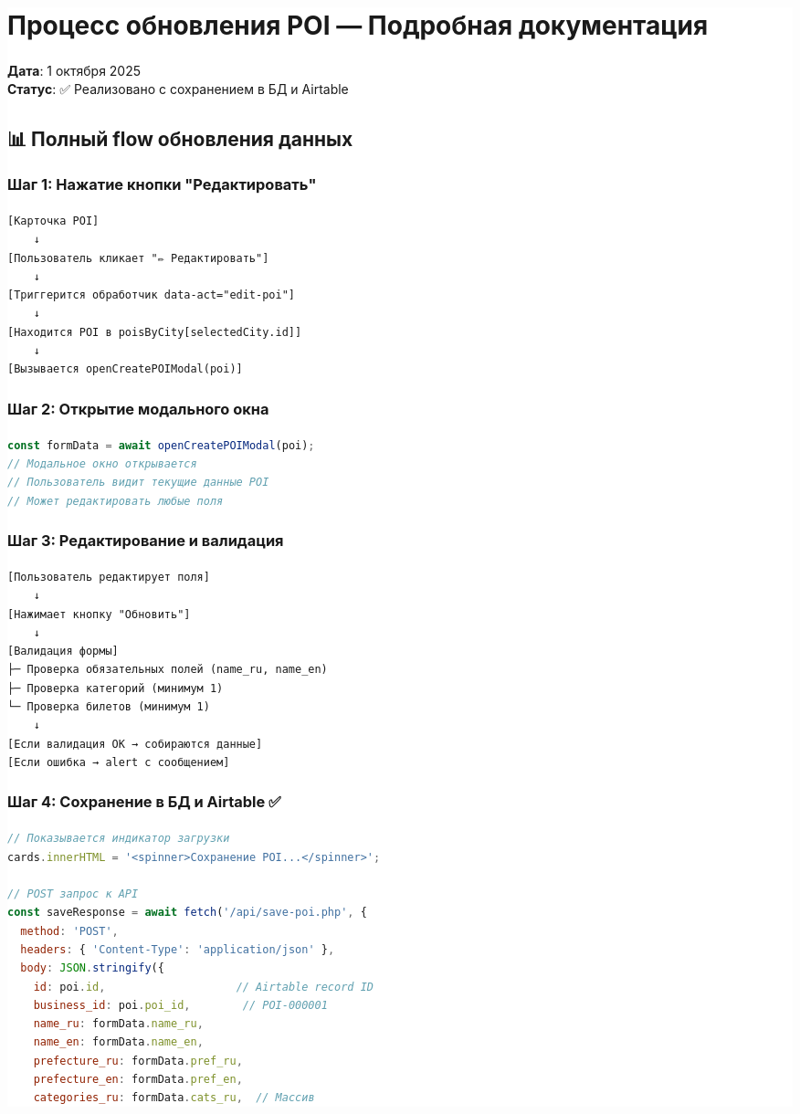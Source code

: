 # Процесс обновления POI — Подробная документация

**Дата**: 1 октября 2025  
**Статус**: ✅ Реализовано с сохранением в БД и Airtable

## 📊 Полный flow обновления данных

### Шаг 1: Нажатие кнопки "Редактировать"

```
[Карточка POI]
    ↓
[Пользователь кликает "✏️ Редактировать"]
    ↓
[Триггерится обработчик data-act="edit-poi"]
    ↓
[Находится POI в poisByCity[selectedCity.id]]
    ↓
[Вызывается openCreatePOIModal(poi)]
```

### Шаг 2: Открытие модального окна

```javascript
const formData = await openCreatePOIModal(poi);
// Модальное окно открывается
// Пользователь видит текущие данные POI
// Может редактировать любые поля
```

### Шаг 3: Редактирование и валидация

```
[Пользователь редактирует поля]
    ↓
[Нажимает кнопку "Обновить"]
    ↓
[Валидация формы]
├─ Проверка обязательных полей (name_ru, name_en)
├─ Проверка категорий (минимум 1)
└─ Проверка билетов (минимум 1)
    ↓
[Если валидация OK → собираются данные]
[Если ошибка → alert с сообщением]
```

### Шаг 4: Сохранение в БД и Airtable ✅

```javascript
// Показывается индикатор загрузки
cards.innerHTML = '<spinner>Сохранение POI...</spinner>';

// POST запрос к API
const saveResponse = await fetch('/api/save-poi.php', {
  method: 'POST',
  headers: { 'Content-Type': 'application/json' },
  body: JSON.stringify({
    id: poi.id,                    // Airtable record ID
    business_id: poi.poi_id,        // POI-000001
    name_ru: formData.name_ru,
    name_en: formData.name_en,
    prefecture_ru: formData.pref_ru,
    prefecture_en: formData.pref_en,
    categories_ru: formData.cats_ru,  // Массив
```